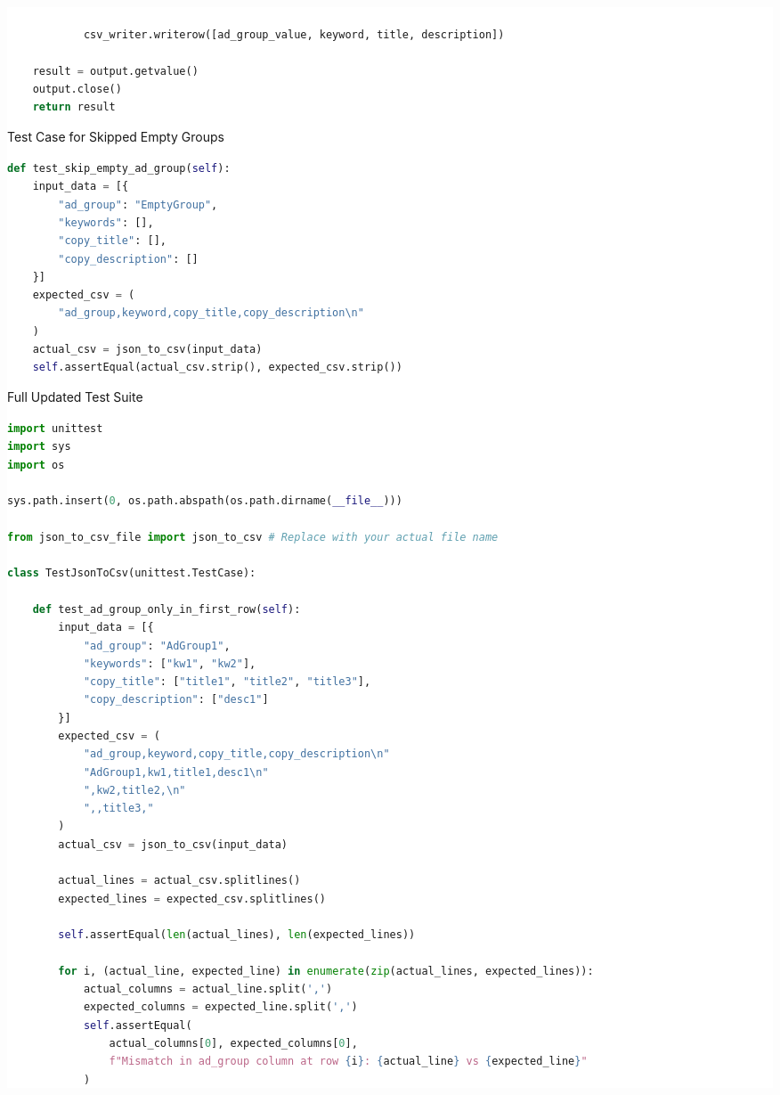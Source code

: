 ```python

            csv_writer.writerow([ad_group_value, keyword, title, description])

    result = output.getvalue()
    output.close()
    return result
```

Test Case for Skipped Empty Groups

```python
def test_skip_empty_ad_group(self):
    input_data = [{
        "ad_group": "EmptyGroup",
        "keywords": [],
        "copy_title": [],
        "copy_description": []
    }]
    expected_csv = (
        "ad_group,keyword,copy_title,copy_description\n"
    )
    actual_csv = json_to_csv(input_data)
    self.assertEqual(actual_csv.strip(), expected_csv.strip())
```

Full Updated Test Suite

```python
import unittest
import sys
import os

sys.path.insert(0, os.path.abspath(os.path.dirname(__file__)))

from json_to_csv_file import json_to_csv # Replace with your actual file name 

class TestJsonToCsv(unittest.TestCase):
    
    def test_ad_group_only_in_first_row(self):
        input_data = [{
            "ad_group": "AdGroup1",
            "keywords": ["kw1", "kw2"],
            "copy_title": ["title1", "title2", "title3"],
            "copy_description": ["desc1"]
        }]
        expected_csv = (
            "ad_group,keyword,copy_title,copy_description\n"
            "AdGroup1,kw1,title1,desc1\n"
            ",kw2,title2,\n"
            ",,title3,"
        )
        actual_csv = json_to_csv(input_data)
        
        actual_lines = actual_csv.splitlines()
        expected_lines = expected_csv.splitlines()
        
        self.assertEqual(len(actual_lines), len(expected_lines))
        
        for i, (actual_line, expected_line) in enumerate(zip(actual_lines, expected_lines)):
            actual_columns = actual_line.split(',')
            expected_columns = expected_line.split(',')
            self.assertEqual(
                actual_columns[0], expected_columns[0],
                f"Mismatch in ad_group column at row {i}: {actual_line} vs {expected_line}"
            )
```